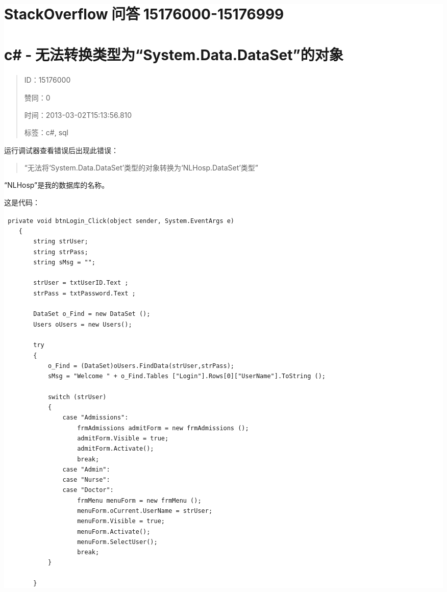 # StackOverflow 问答 15176000-15176999

# c# - 无法转换类型为“System.Data.DataSet”的对象

> ID：15176000
> 
> 赞同：0
> 
> 时间：2013-03-02T15:13:56.810
> 
> 标签：c#, sql

运行调试器查看错误后出现此错误：

> “无法将‘System.Data.DataSet’类型的对象转换为‘NLHosp.DataSet’类型”

“NLHosp”是我的数据库的名称。

这是代码：

```
 private void btnLogin_Click(object sender, System.EventArgs e)
    {
        string strUser;
        string strPass;
        string sMsg = "";

        strUser = txtUserID.Text ;
        strPass = txtPassword.Text ;

        DataSet o_Find = new DataSet ();
        Users oUsers = new Users();

        try
        {
            o_Find = (DataSet)oUsers.FindData(strUser,strPass);
            sMsg = "Welcome " + o_Find.Tables ["Login"].Rows[0]["UserName"].ToString ();

            switch (strUser)
            {
                case "Admissions":
                    frmAdmissions admitForm = new frmAdmissions ();
                    admitForm.Visible = true;
                    admitForm.Activate();
                    break;
                case "Admin":
                case "Nurse":
                case "Doctor":
                    frmMenu menuForm = new frmMenu ();
                    menuForm.oCurrent.UserName = strUser;
                    menuForm.Visible = true;
                    menuForm.Activate();
                    menuForm.SelectUser();
                    break;
            }

        } 
```
